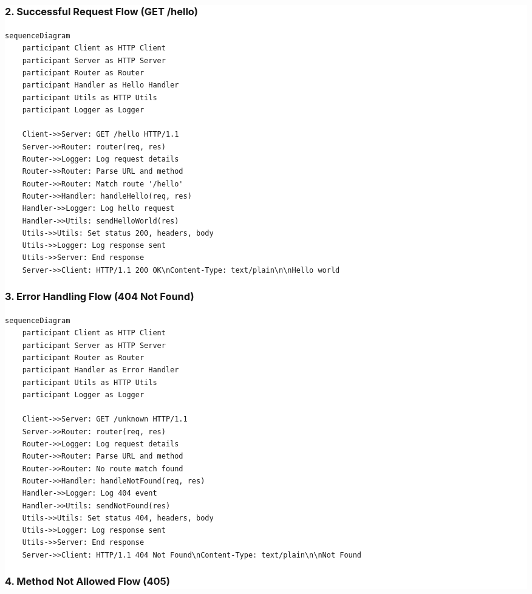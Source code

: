 ### 2. Successful Request Flow (GET /hello)

```mermaid
sequenceDiagram
    participant Client as HTTP Client
    participant Server as HTTP Server
    participant Router as Router
    participant Handler as Hello Handler
    participant Utils as HTTP Utils
    participant Logger as Logger

    Client->>Server: GET /hello HTTP/1.1
    Server->>Router: router(req, res)
    Router->>Logger: Log request details
    Router->>Router: Parse URL and method
    Router->>Router: Match route '/hello'
    Router->>Handler: handleHello(req, res)
    Handler->>Logger: Log hello request
    Handler->>Utils: sendHelloWorld(res)
    Utils->>Utils: Set status 200, headers, body
    Utils->>Logger: Log response sent
    Utils->>Server: End response
    Server->>Client: HTTP/1.1 200 OK\nContent-Type: text/plain\n\nHello world
```

### 3. Error Handling Flow (404 Not Found)

```mermaid
sequenceDiagram
    participant Client as HTTP Client
    participant Server as HTTP Server
    participant Router as Router
    participant Handler as Error Handler
    participant Utils as HTTP Utils
    participant Logger as Logger

    Client->>Server: GET /unknown HTTP/1.1
    Server->>Router: router(req, res)
    Router->>Logger: Log request details
    Router->>Router: Parse URL and method
    Router->>Router: No route match found
    Router->>Handler: handleNotFound(req, res)
    Handler->>Logger: Log 404 event
    Handler->>Utils: sendNotFound(res)
    Utils->>Utils: Set status 404, headers, body
    Utils->>Logger: Log response sent
    Utils->>Server: End response
    Server->>Client: HTTP/1.1 404 Not Found\nContent-Type: text/plain\n\nNot Found
```

### 4. Method Not Allowed Flow (405)
